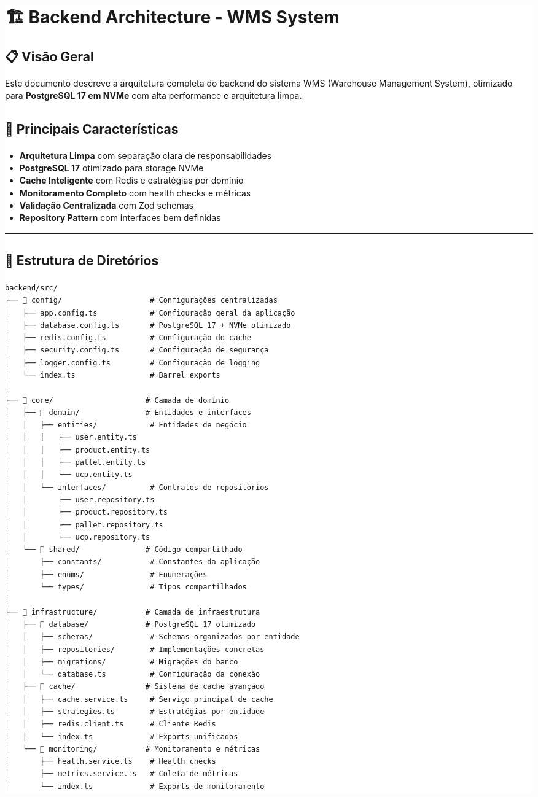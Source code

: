 # 🏗️ Backend Architecture - WMS System

## 📋 Visão Geral

Este documento descreve a arquitetura completa do backend do sistema WMS (Warehouse Management System), otimizado para **PostgreSQL 17 em NVMe** com alta performance e arquitetura limpa.

## 🎯 Principais Características

- **Arquitetura Limpa** com separação clara de responsabilidades
- **PostgreSQL 17** otimizado para storage NVMe
- **Cache Inteligente** com Redis e estratégias por domínio
- **Monitoramento Completo** com health checks e métricas
- **Validação Centralizada** com Zod schemas
- **Repository Pattern** com interfaces bem definidas

---

## 📁 Estrutura de Diretórios

```
backend/src/
├── 📁 config/                    # Configurações centralizadas
│   ├── app.config.ts            # Configuração geral da aplicação
│   ├── database.config.ts       # PostgreSQL 17 + NVMe otimizado
│   ├── redis.config.ts          # Configuração do cache
│   ├── security.config.ts       # Configuração de segurança
│   ├── logger.config.ts         # Configuração de logging
│   └── index.ts                 # Barrel exports
│
├── 📁 core/                     # Camada de domínio
│   ├── 📁 domain/               # Entidades e interfaces
│   │   ├── entities/            # Entidades de negócio
│   │   │   ├── user.entity.ts
│   │   │   ├── product.entity.ts
│   │   │   ├── pallet.entity.ts
│   │   │   └── ucp.entity.ts
│   │   └── interfaces/          # Contratos de repositórios
│   │       ├── user.repository.ts
│   │       ├── product.repository.ts
│   │       ├── pallet.repository.ts
│   │       └── ucp.repository.ts
│   └── 📁 shared/               # Código compartilhado
│       ├── constants/           # Constantes da aplicação
│       ├── enums/               # Enumerações
│       └── types/               # Tipos compartilhados
│
├── 📁 infrastructure/           # Camada de infraestrutura
│   ├── 📁 database/             # PostgreSQL 17 otimizado
│   │   ├── schemas/             # Schemas organizados por entidade
│   │   ├── repositories/        # Implementações concretas
│   │   ├── migrations/          # Migrações do banco
│   │   └── database.ts          # Configuração da conexão
│   ├── 📁 cache/                # Sistema de cache avançado
│   │   ├── cache.service.ts     # Serviço principal de cache
│   │   ├── strategies.ts        # Estratégias por entidade
│   │   ├── redis.client.ts      # Cliente Redis
│   │   └── index.ts             # Exports unificados
│   └── 📁 monitoring/           # Monitoramento e métricas
│       ├── health.service.ts    # Health checks
│       ├── metrics.service.ts   # Coleta de métricas
│       └── index.ts             # Exports de monitoramento
```
